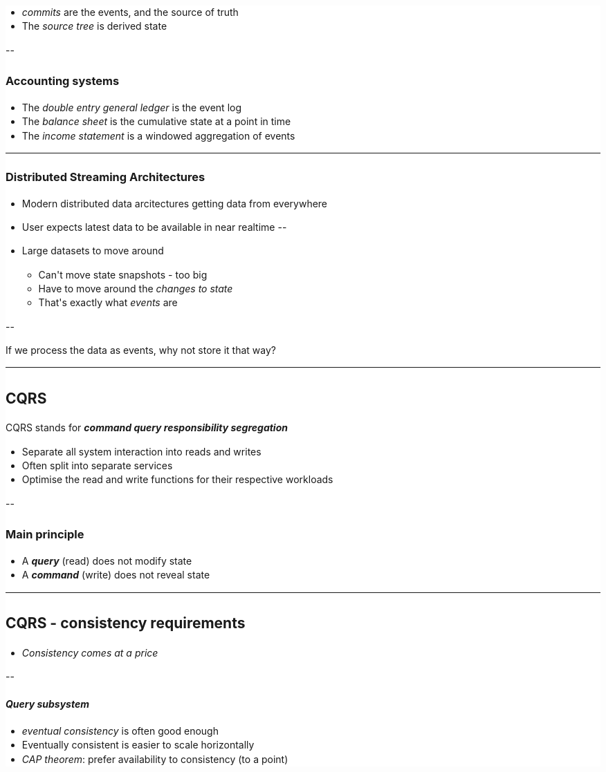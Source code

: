 * *commits* are the events, and the source of truth
* The *source tree* is derived state

--

### Accounting systems

* The *double entry general ledger* is the event log
* The *balance sheet* is the cumulative state at a point in time
* The *income statement* is a windowed aggregation of events

---

### Distributed Streaming Architectures

* Modern distributed data arcitectures getting data from everywhere
* User expects latest data to be available in near realtime
--

* Large datasets to move around
  - Can't move state snapshots - too big
  - Have to move around the *changes to state*
  - That's exactly what *events* are

--


If we process the data as events, why not store it that way?



---

## CQRS

CQRS stands for ***command query responsibility segregation***

* Separate all system interaction into reads and writes
* Often split into separate services
* Optimise the read and write functions for their respective workloads

--

### Main principle

* A ***query*** (read) does not modify state
* A ***command*** (write) does not reveal state

---

## CQRS - consistency requirements

* *Consistency comes at a price*

--

#### *Query subsystem*
- *eventual consistency* is often good enough
- Eventually consistent is easier to scale horizontally
- *CAP theorem*: prefer availability to consistency (to a point)
